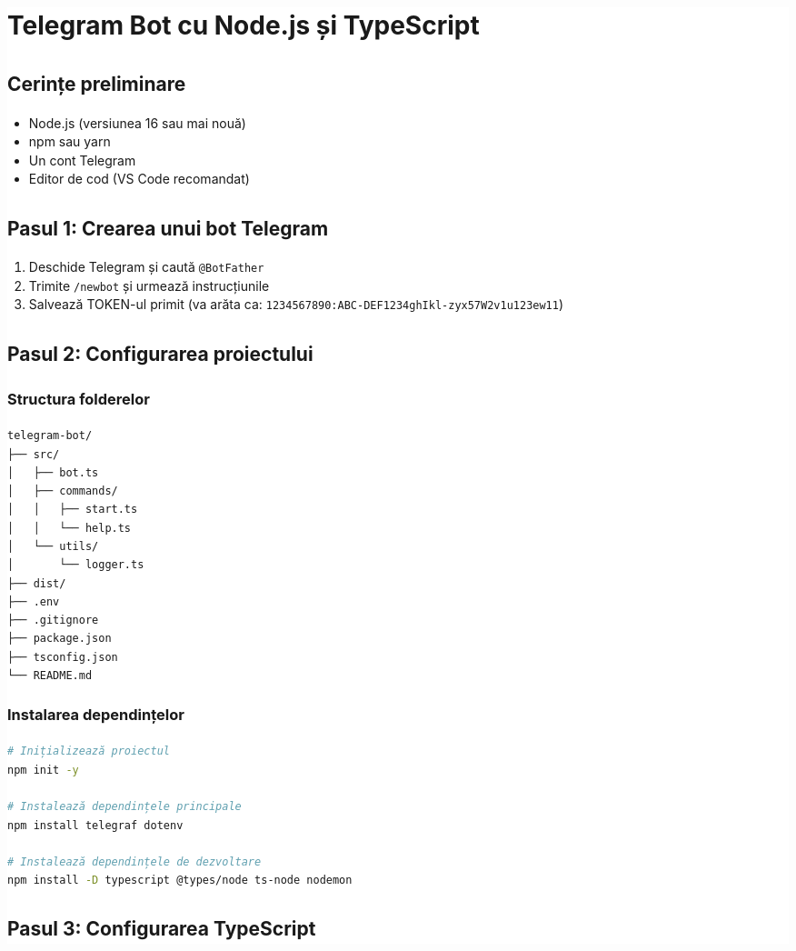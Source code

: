 # Telegram Bot cu Node.js și TypeScript

## Cerințe preliminare
- Node.js (versiunea 16 sau mai nouă)
- npm sau yarn
- Un cont Telegram
- Editor de cod (VS Code recomandat)

## Pasul 1: Crearea unui bot Telegram

1. Deschide Telegram și caută `@BotFather`
2. Trimite `/newbot` și urmează instrucțiunile
3. Salvează TOKEN-ul primit (va arăta ca: `1234567890:ABC-DEF1234ghIkl-zyx57W2v1u123ew11`)

## Pasul 2: Configurarea proiectului

### Structura folderelor
```
telegram-bot/
├── src/
│   ├── bot.ts
│   ├── commands/
│   │   ├── start.ts
│   │   └── help.ts
│   └── utils/
│       └── logger.ts
├── dist/
├── .env
├── .gitignore
├── package.json
├── tsconfig.json
└── README.md
```

### Instalarea dependințelor

```bash
# Inițializează proiectul
npm init -y

# Instalează dependințele principale
npm install telegraf dotenv

# Instalează dependințele de dezvoltare
npm install -D typescript @types/node ts-node nodemon
```

## Pasul 3: Configurarea TypeScript
